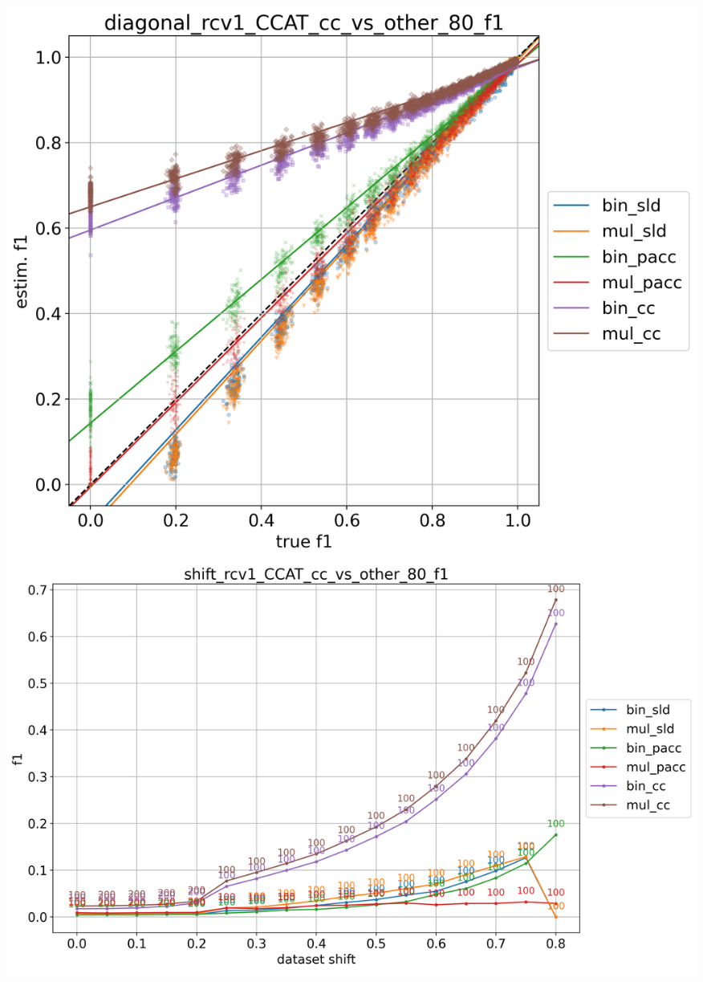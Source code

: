 ![plot_diagonal](plot/diagonal_rcv1_CCAT_cc_vs_other_80_f1.png)
![plot_shift](plot/shift_rcv1_CCAT_cc_vs_other_80_f1.png)
